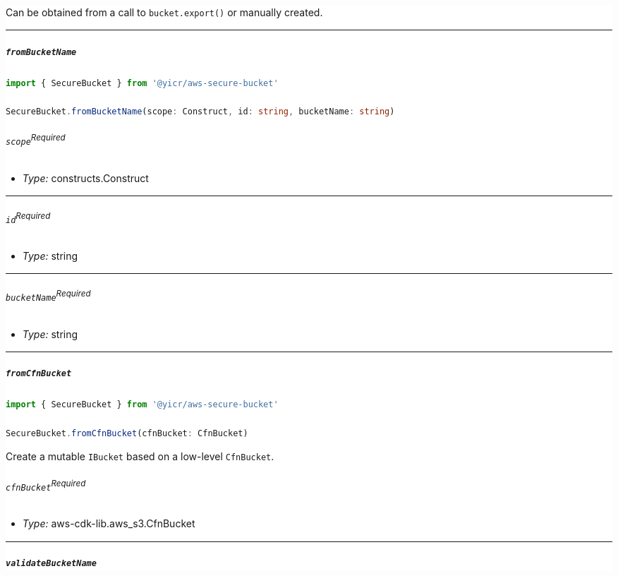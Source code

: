 Can be obtained from a call to
`bucket.export()` or manually created.

---

##### `fromBucketName` <a name="fromBucketName" id="@yicr/aws-secure-bucket.SecureBucket.fromBucketName"></a>

```typescript
import { SecureBucket } from '@yicr/aws-secure-bucket'

SecureBucket.fromBucketName(scope: Construct, id: string, bucketName: string)
```

###### `scope`<sup>Required</sup> <a name="scope" id="@yicr/aws-secure-bucket.SecureBucket.fromBucketName.parameter.scope"></a>

- *Type:* constructs.Construct

---

###### `id`<sup>Required</sup> <a name="id" id="@yicr/aws-secure-bucket.SecureBucket.fromBucketName.parameter.id"></a>

- *Type:* string

---

###### `bucketName`<sup>Required</sup> <a name="bucketName" id="@yicr/aws-secure-bucket.SecureBucket.fromBucketName.parameter.bucketName"></a>

- *Type:* string

---

##### `fromCfnBucket` <a name="fromCfnBucket" id="@yicr/aws-secure-bucket.SecureBucket.fromCfnBucket"></a>

```typescript
import { SecureBucket } from '@yicr/aws-secure-bucket'

SecureBucket.fromCfnBucket(cfnBucket: CfnBucket)
```

Create a mutable `IBucket` based on a low-level `CfnBucket`.

###### `cfnBucket`<sup>Required</sup> <a name="cfnBucket" id="@yicr/aws-secure-bucket.SecureBucket.fromCfnBucket.parameter.cfnBucket"></a>

- *Type:* aws-cdk-lib.aws_s3.CfnBucket

---

##### `validateBucketName` <a name="validateBucketName" id="@yicr/aws-secure-bucket.SecureBucket.validateBucketName"></a>
